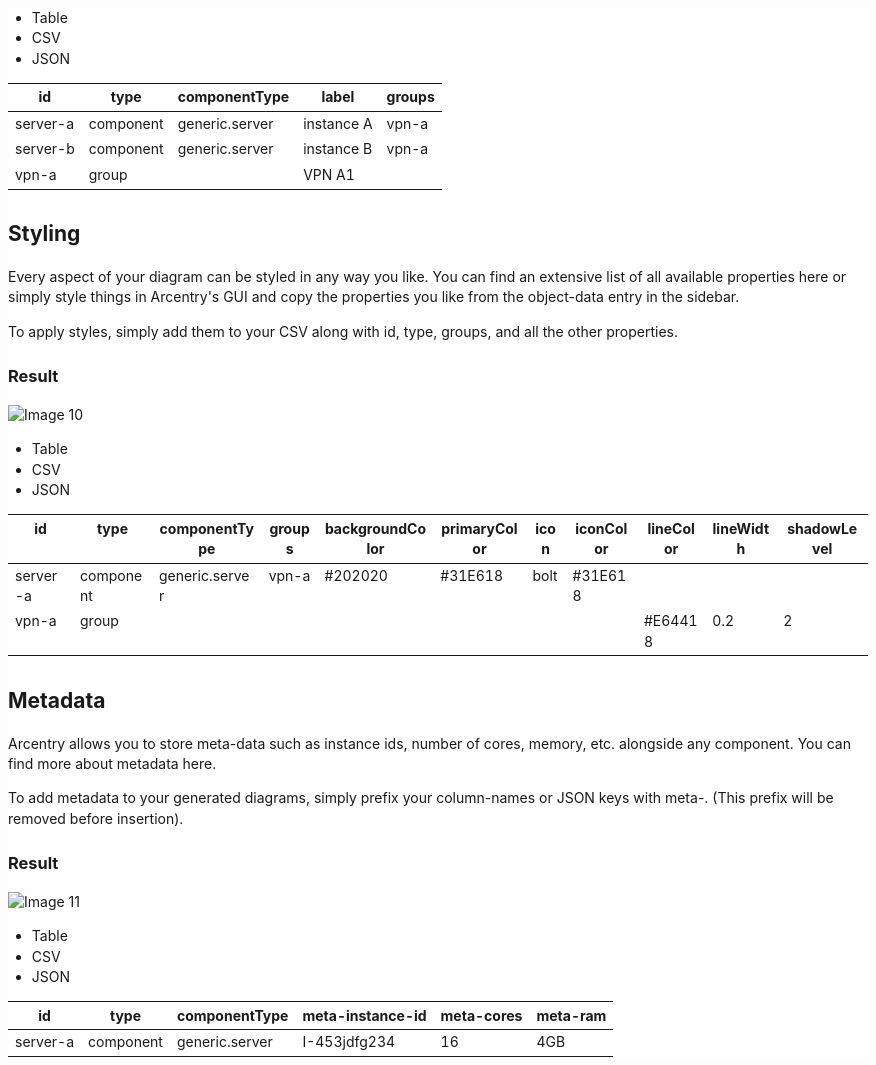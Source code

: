 - Table
- CSV
- JSON

| id       | type      | componentType  | label      | groups |
| -------- | --------- | -------------- | ---------- | ------ |
| server-a | component | generic.server | instance A | vpn-a  |
| server-b | component | generic.server | instance B | vpn-a  |
| vpn-a    | group     |                | VPN A1     |        |

## Styling

Every aspect of your diagram can be styled in any way you like. You can find an extensive [](https://arcentry.com/api-docs/properties/)list of all available properties here or simply style things in Arcentry's GUI and copy the properties you like from the object-data entry in the sidebar.

To apply styles, simply add them to your CSV along with id, type, groups, and all the other properties.

### Result

![Image 10](https://arcentry.com/api-docs/create-diagram/styling.png)

- Table
- CSV
- JSON

| id       | type      | componentType  | groups | backgroundColor | primaryColor | icon | iconColor | lineColor | lineWidth | shadowLevel |
| -------- | --------- | -------------- | ------ | --------------- | ------------ | ---- | --------- | --------- | --------- | ----------- |
| server-a | component | generic.server | vpn-a  | #202020         | #31E618      | bolt | #31E618   |           |           |             |
| vpn-a    | group     |                |        |                 |              |      |           | #E64418   | 0.2       | 2           |

## Metadata

Arcentry allows you to store meta-data such as instance ids, number of cores, memory, etc. alongside any component. You can find more about metadata here.

To add metadata to your generated diagrams, simply prefix your column-names or JSON keys with meta-. (This prefix will be removed before insertion).

### Result

![Image 11](https://arcentry.com/api-docs/create-diagram/meta.png)

- Table
- CSV
- JSON

| id       | type      | componentType  | meta-instance-id | meta-cores | meta-ram |
| -------- | --------- | -------------- | ---------------- | ---------- | -------- |
| server-a | component | generic.server | I-453jdfg234     | 16         | 4GB      |
